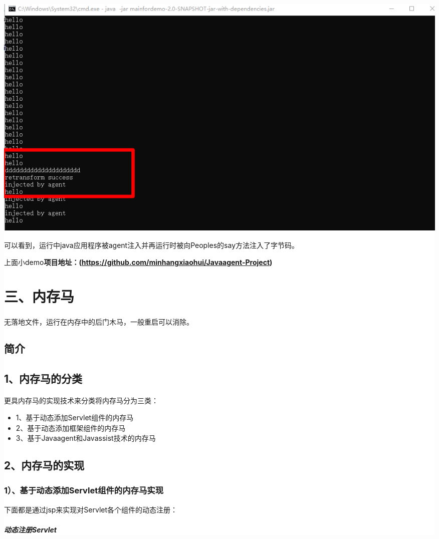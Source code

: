 ![image-20220304220251010](/img/忆往昔_JAVA内存马的一生/image-20220304220251010.png)

可以看到，运行中java应用程序被agent注入并再运行时被向Peoples的say方法注入了字节码。

上面小demo**项目地址：(https://github.com/minhangxiaohui/Javaagent-Project)**

# 三、内存马

无落地文件，运行在内存中的后门木马，一般重启可以消除。

## 简介

## 1、内存马的分类

更具内存马的实现技术来分类将内存马分为三类：

- 1、基于动态添加Servlet组件的内存马
- 2、基于动态添加框架组件的内存马
- 3、基于Javaagent和Javassist技术的内存马

## 2、内存马的实现



### 1）、基于动态添加Servlet组件的内存马实现

下面都是通过jsp来实现对Servlet各个组件的动态注册：

##### 动态注册Servlet

